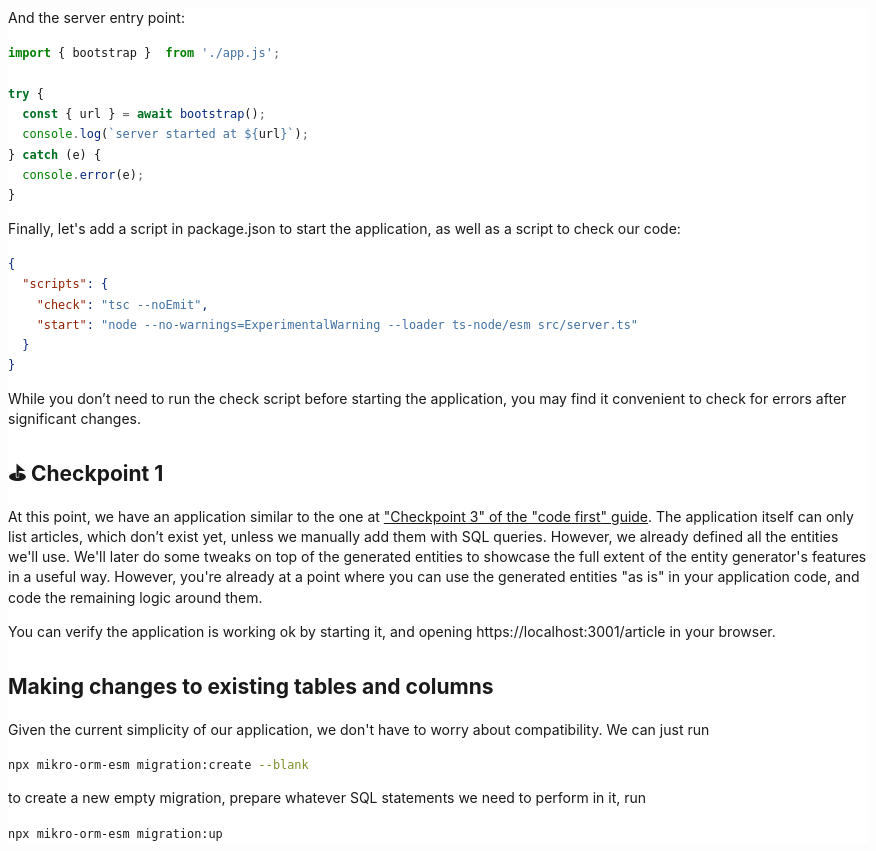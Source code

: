 And the server entry point:

```ts title="src/server.ts"
import { bootstrap }  from './app.js';

try {
  const { url } = await bootstrap();
  console.log(`server started at ${url}`);
} catch (e) {
  console.error(e);
}
```

Finally, let's add a script in package.json to start the application, as well as a script to check our code:

```json title="package.json"
{
  "scripts": {
    "check": "tsc --noEmit",
    "start": "node --no-warnings=ExperimentalWarning --loader ts-node/esm src/server.ts"
  }
}
```

While you don’t need to run the check script before starting the application, you may find it convenient to check for errors after significant changes.

## ⛳ Checkpoint 1

At this point, we have an application similar to the one at ["Checkpoint 3" of the "code first" guide](./guide/03-project-setup.md#-checkpoint-3). The application itself can only list articles, which don’t exist yet, unless we manually add them with SQL queries. However, we already defined all the entities we'll use. We'll later do some tweaks on top of the generated entities to showcase the full extent of the entity generator's features in a useful way. However, you're already at a point where you can use the generated entities "as is" in your application code, and code the remaining logic around them.

You can verify the application is working ok by starting it, and opening https://localhost:3001/article in your browser.

## Making changes to existing tables and columns

Given the current simplicity of our application, we don't have to worry about compatibility. We can just run

```sh
npx mikro-orm-esm migration:create --blank
```

to create a new empty migration, prepare whatever SQL statements we need to perform in it, run

```sh
npx mikro-orm-esm migration:up
```
